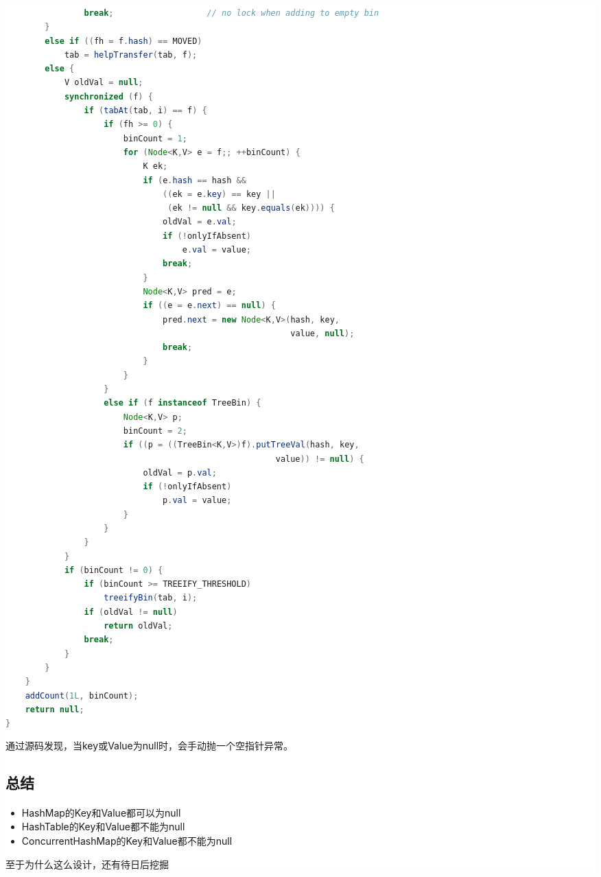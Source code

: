```java
                break;                   // no lock when adding to empty bin
        }
        else if ((fh = f.hash) == MOVED)
            tab = helpTransfer(tab, f);
        else {
            V oldVal = null;
            synchronized (f) {
                if (tabAt(tab, i) == f) {
                    if (fh >= 0) {
                        binCount = 1;
                        for (Node<K,V> e = f;; ++binCount) {
                            K ek;
                            if (e.hash == hash &&
                                ((ek = e.key) == key ||
                                 (ek != null && key.equals(ek)))) {
                                oldVal = e.val;
                                if (!onlyIfAbsent)
                                    e.val = value;
                                break;
                            }
                            Node<K,V> pred = e;
                            if ((e = e.next) == null) {
                                pred.next = new Node<K,V>(hash, key,
                                                          value, null);
                                break;
                            }
                        }
                    }
                    else if (f instanceof TreeBin) {
                        Node<K,V> p;
                        binCount = 2;
                        if ((p = ((TreeBin<K,V>)f).putTreeVal(hash, key,
                                                       value)) != null) {
                            oldVal = p.val;
                            if (!onlyIfAbsent)
                                p.val = value;
                        }
                    }
                }
            }
            if (binCount != 0) {
                if (binCount >= TREEIFY_THRESHOLD)
                    treeifyBin(tab, i);
                if (oldVal != null)
                    return oldVal;
                break;
            }
        }
    }
    addCount(1L, binCount);
    return null;
}
```
通过源码发现，当key或Value为null时，会手动抛一个空指针异常。

## 总结

- HashMap的Key和Value都可以为null
- HashTable的Key和Value都不能为null
- ConcurrentHashMap的Key和Value都不能为null

至于为什么这么设计，还有待日后挖掘
